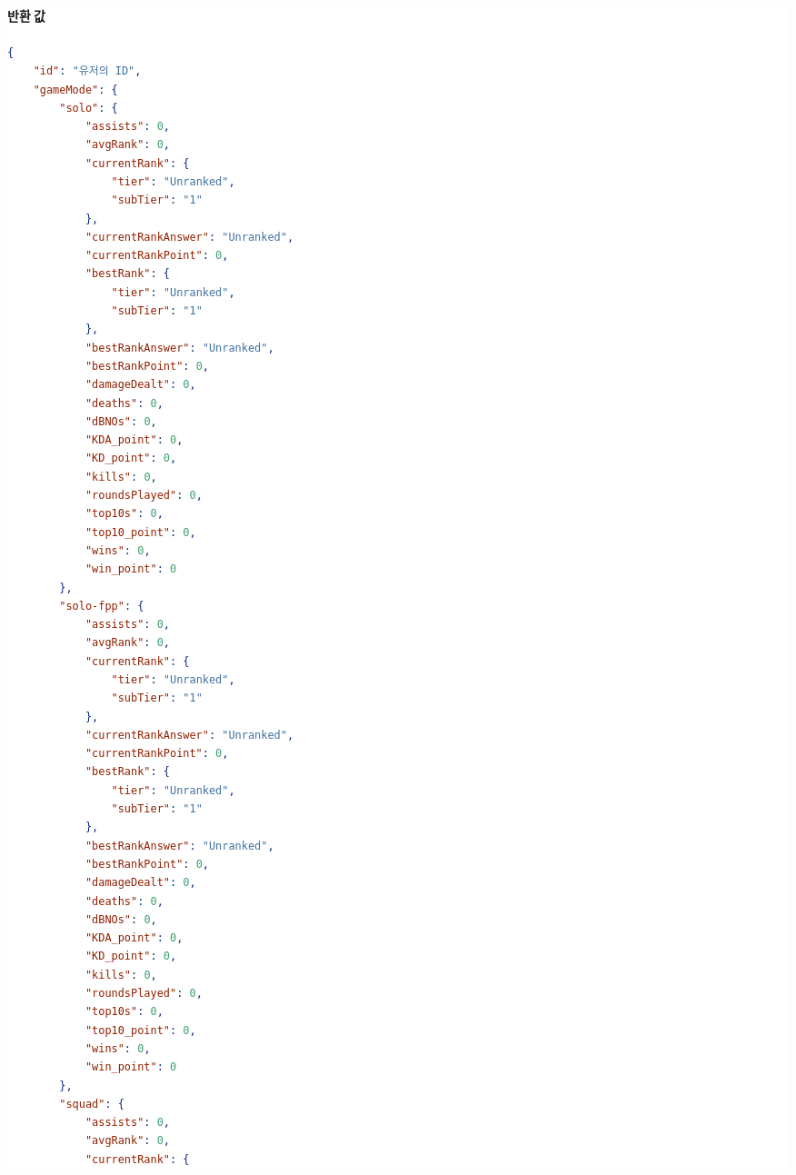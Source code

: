 #### 반환 값
```json
{
    "id": "유저의 ID",
    "gameMode": {
        "solo": {
            "assists": 0,
            "avgRank": 0,
            "currentRank": {
                "tier": "Unranked",
                "subTier": "1"
            },
            "currentRankAnswer": "Unranked",
            "currentRankPoint": 0,
            "bestRank": {
                "tier": "Unranked",
                "subTier": "1"
            },
            "bestRankAnswer": "Unranked",
            "bestRankPoint": 0,
            "damageDealt": 0,
            "deaths": 0,
            "dBNOs": 0,
            "KDA_point": 0,
            "KD_point": 0,
            "kills": 0,
            "roundsPlayed": 0,
            "top10s": 0,
            "top10_point": 0,
            "wins": 0,
            "win_point": 0
        },
        "solo-fpp": {
            "assists": 0,
            "avgRank": 0,
            "currentRank": {
                "tier": "Unranked",
                "subTier": "1"
            },
            "currentRankAnswer": "Unranked",
            "currentRankPoint": 0,
            "bestRank": {
                "tier": "Unranked",
                "subTier": "1"
            },
            "bestRankAnswer": "Unranked",
            "bestRankPoint": 0,
            "damageDealt": 0,
            "deaths": 0,
            "dBNOs": 0,
            "KDA_point": 0,
            "KD_point": 0,
            "kills": 0,
            "roundsPlayed": 0,
            "top10s": 0,
            "top10_point": 0,
            "wins": 0,
            "win_point": 0
        },
        "squad": {
            "assists": 0,
            "avgRank": 0,
            "currentRank": {
```